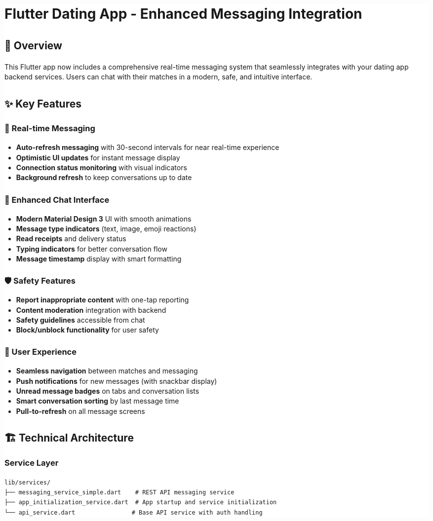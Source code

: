 # Flutter Dating App - Enhanced Messaging Integration

## 🎯 Overview

This Flutter app now includes a comprehensive real-time messaging system that seamlessly integrates with your dating app backend services. Users can chat with their matches in a modern, safe, and intuitive interface.

## ✨ Key Features

### 🚀 Real-time Messaging

- **Auto-refresh messaging** with 30-second intervals for near real-time experience
- **Optimistic UI updates** for instant message display
- **Connection status monitoring** with visual indicators
- **Background refresh** to keep conversations up to date

### 💬 Enhanced Chat Interface

- **Modern Material Design 3** UI with smooth animations
- **Message type indicators** (text, image, emoji reactions)
- **Read receipts** and delivery status
- **Typing indicators** for better conversation flow
- **Message timestamp** display with smart formatting

### 🛡️ Safety Features

- **Report inappropriate content** with one-tap reporting
- **Content moderation** integration with backend
- **Safety guidelines** accessible from chat
- **Block/unblock functionality** for user safety

### 📱 User Experience

- **Seamless navigation** between matches and messaging
- **Push notifications** for new messages (with snackbar display)
- **Unread message badges** on tabs and conversation lists
- **Smart conversation sorting** by last message time
- **Pull-to-refresh** on all message screens

## 🏗️ Technical Architecture

### Service Layer

```
lib/services/
├── messaging_service_simple.dart    # REST API messaging service
├── app_initialization_service.dart  # App startup and service initialization
└── api_service.dart                # Base API service with auth handling
```
